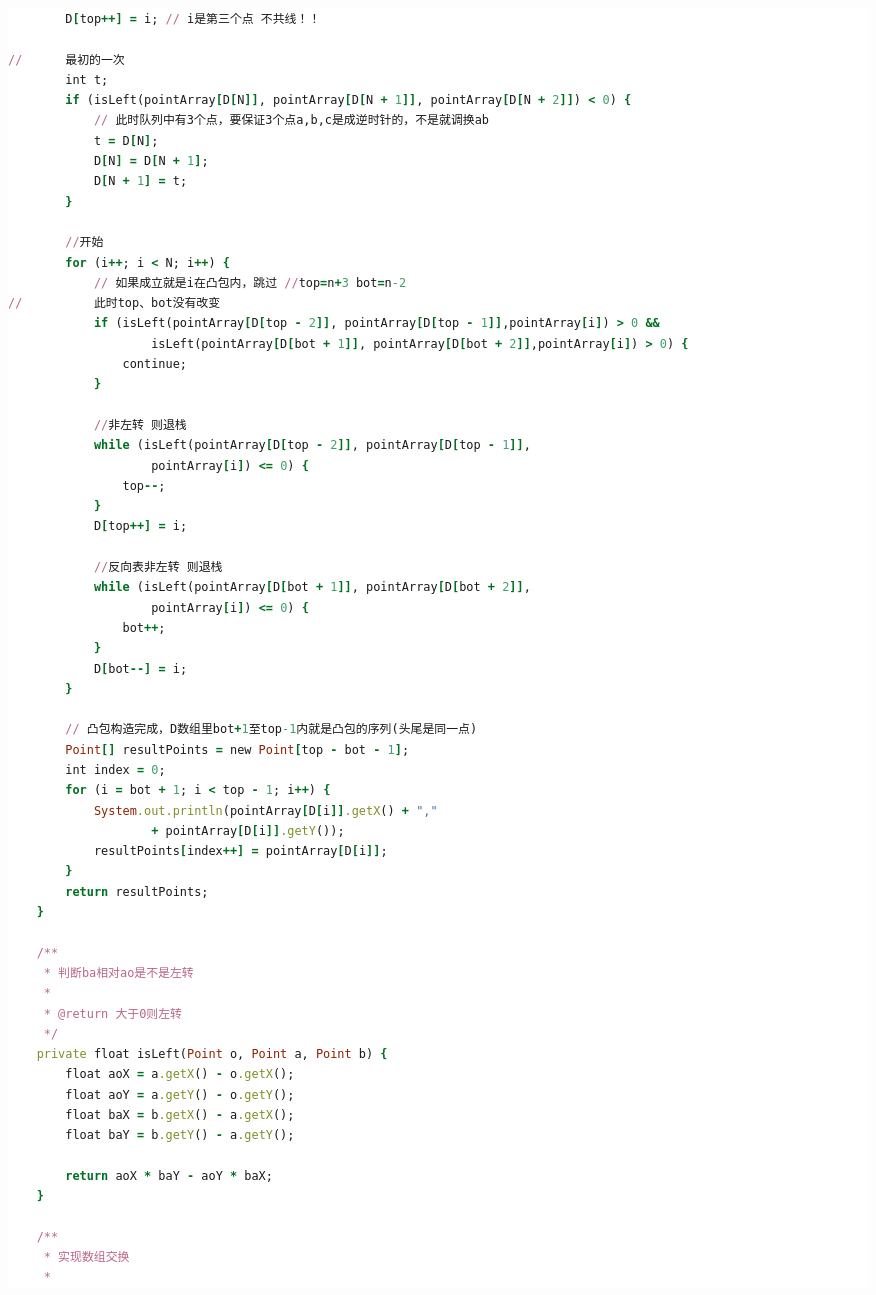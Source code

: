```ruby
		D[top++] = i; // i是第三个点 不共线！！

//		最初的一次
		int t;
		if (isLeft(pointArray[D[N]], pointArray[D[N + 1]], pointArray[D[N + 2]]) < 0) {
			// 此时队列中有3个点，要保证3个点a,b,c是成逆时针的，不是就调换ab
			t = D[N];
			D[N] = D[N + 1];
			D[N + 1] = t;
		}

		//开始
		for (i++; i < N; i++) {
			// 如果成立就是i在凸包内，跳过 //top=n+3 bot=n-2
//			此时top、bot没有改变
			if (isLeft(pointArray[D[top - 2]], pointArray[D[top - 1]],pointArray[i]) > 0 &&
					isLeft(pointArray[D[bot + 1]], pointArray[D[bot + 2]],pointArray[i]) > 0) {
				continue;
			}
			
			//非左转 则退栈
			while (isLeft(pointArray[D[top - 2]], pointArray[D[top - 1]],
					pointArray[i]) <= 0) {
				top--;
			}
			D[top++] = i;
			
			//反向表非左转 则退栈
			while (isLeft(pointArray[D[bot + 1]], pointArray[D[bot + 2]],
					pointArray[i]) <= 0) {
				bot++;
			}
			D[bot--] = i;
		}

		// 凸包构造完成，D数组里bot+1至top-1内就是凸包的序列(头尾是同一点)
		Point[] resultPoints = new Point[top - bot - 1];
		int index = 0;
		for (i = bot + 1; i < top - 1; i++) {
			System.out.println(pointArray[D[i]].getX() + ","
					+ pointArray[D[i]].getY());
			resultPoints[index++] = pointArray[D[i]];
		}
		return resultPoints;
	}

	/**
	 * 判断ba相对ao是不是左转
	 * 
	 * @return 大于0则左转
	 */
	private float isLeft(Point o, Point a, Point b) {
		float aoX = a.getX() - o.getX();
		float aoY = a.getY() - o.getY();
		float baX = b.getX() - a.getX();
		float baY = b.getY() - a.getY();

		return aoX * baY - aoY * baX;
	}

	/**
	 * 实现数组交换
	 * 
```